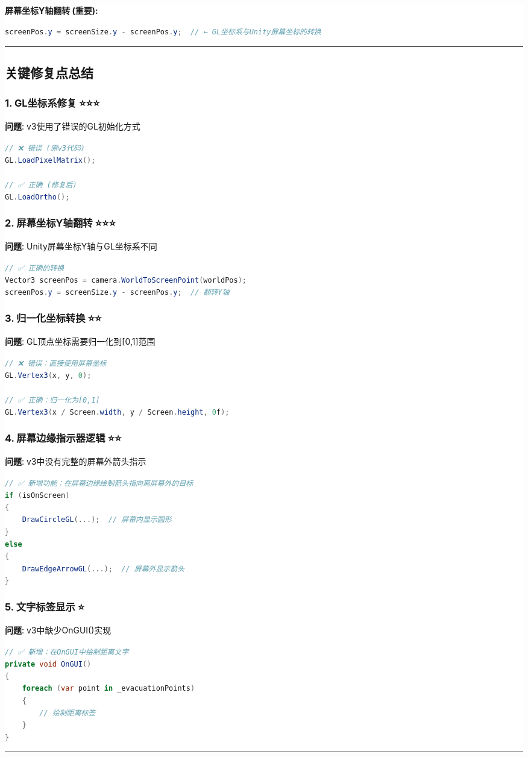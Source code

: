 **屏幕坐标Y轴翻转 (重要):**
```csharp
screenPos.y = screenSize.y - screenPos.y;  // ← GL坐标系与Unity屏幕坐标的转换
```

---

## 关键修复点总结

### 1. GL坐标系修复 ⭐⭐⭐
**问题**: v3使用了错误的GL初始化方式
```csharp
// ❌ 错误 (原v3代码)
GL.LoadPixelMatrix();

// ✅ 正确 (修复后)
GL.LoadOrtho();
```

### 2. 屏幕坐标Y轴翻转 ⭐⭐⭐
**问题**: Unity屏幕坐标Y轴与GL坐标系不同
```csharp
// ✅ 正确的转换
Vector3 screenPos = camera.WorldToScreenPoint(worldPos);
screenPos.y = screenSize.y - screenPos.y;  // 翻转Y轴
```

### 3. 归一化坐标转换 ⭐⭐
**问题**: GL顶点坐标需要归一化到[0,1]范围
```csharp
// ❌ 错误：直接使用屏幕坐标
GL.Vertex3(x, y, 0);

// ✅ 正确：归一化为[0,1]
GL.Vertex3(x / Screen.width, y / Screen.height, 0f);
```

### 4. 屏幕边缘指示器逻辑 ⭐⭐
**问题**: v3中没有完整的屏幕外箭头指示
```csharp
// ✅ 新增功能：在屏幕边缘绘制箭头指向离屏幕外的目标
if (isOnScreen)
{
    DrawCircleGL(...);  // 屏幕内显示圆形
}
else
{
    DrawEdgeArrowGL(...);  // 屏幕外显示箭头
}
```

### 5. 文字标签显示 ⭐
**问题**: v3中缺少OnGUI()实现
```csharp
// ✅ 新增：在OnGUI中绘制距离文字
private void OnGUI()
{
    foreach (var point in _evacuationPoints)
    {
        // 绘制距离标签
    }
}
```

---